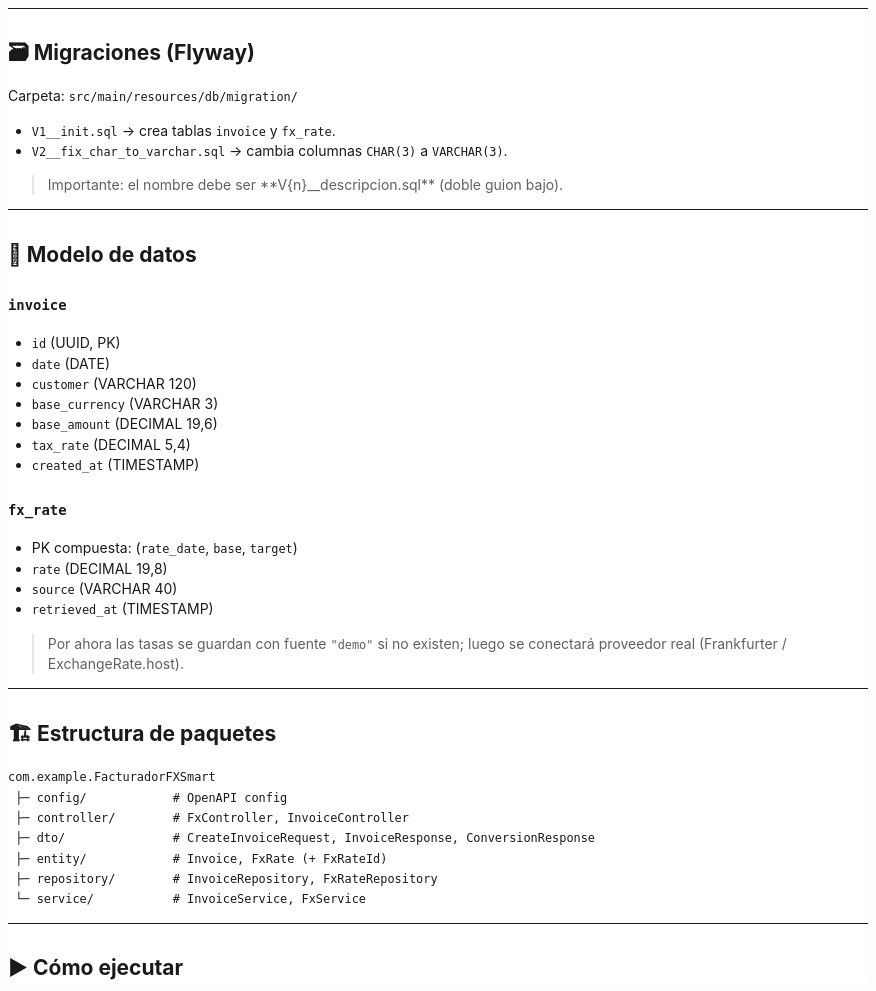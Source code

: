 ------------------------------------------------------------------------

## 🗃️ Migraciones (Flyway)

Carpeta: `src/main/resources/db/migration/`

-   `V1__init.sql` → crea tablas `invoice` y `fx_rate`.
-   `V2__fix_char_to_varchar.sql` → cambia columnas `CHAR(3)` a
    `VARCHAR(3)`.

> Importante: el nombre debe ser \*\*V{n}\_\_descripcion.sql\*\* (doble
> guion bajo).

------------------------------------------------------------------------

## 🧱 Modelo de datos

### `invoice`

-   `id` (UUID, PK)
-   `date` (DATE)
-   `customer` (VARCHAR 120)
-   `base_currency` (VARCHAR 3)
-   `base_amount` (DECIMAL 19,6)
-   `tax_rate` (DECIMAL 5,4)
-   `created_at` (TIMESTAMP)

### `fx_rate`

-   PK compuesta: (`rate_date`, `base`, `target`)
-   `rate` (DECIMAL 19,8)
-   `source` (VARCHAR 40)
-   `retrieved_at` (TIMESTAMP)

> Por ahora las tasas se guardan con fuente `"demo"` si no existen;
> luego se conectará proveedor real (Frankfurter / ExchangeRate.host).

------------------------------------------------------------------------

## 🏗️ Estructura de paquetes

    com.example.FacturadorFXSmart
     ├─ config/            # OpenAPI config
     ├─ controller/        # FxController, InvoiceController
     ├─ dto/               # CreateInvoiceRequest, InvoiceResponse, ConversionResponse
     ├─ entity/            # Invoice, FxRate (+ FxRateId)
     ├─ repository/        # InvoiceRepository, FxRateRepository
     └─ service/           # InvoiceService, FxService

------------------------------------------------------------------------

## ▶️ Cómo ejecutar
